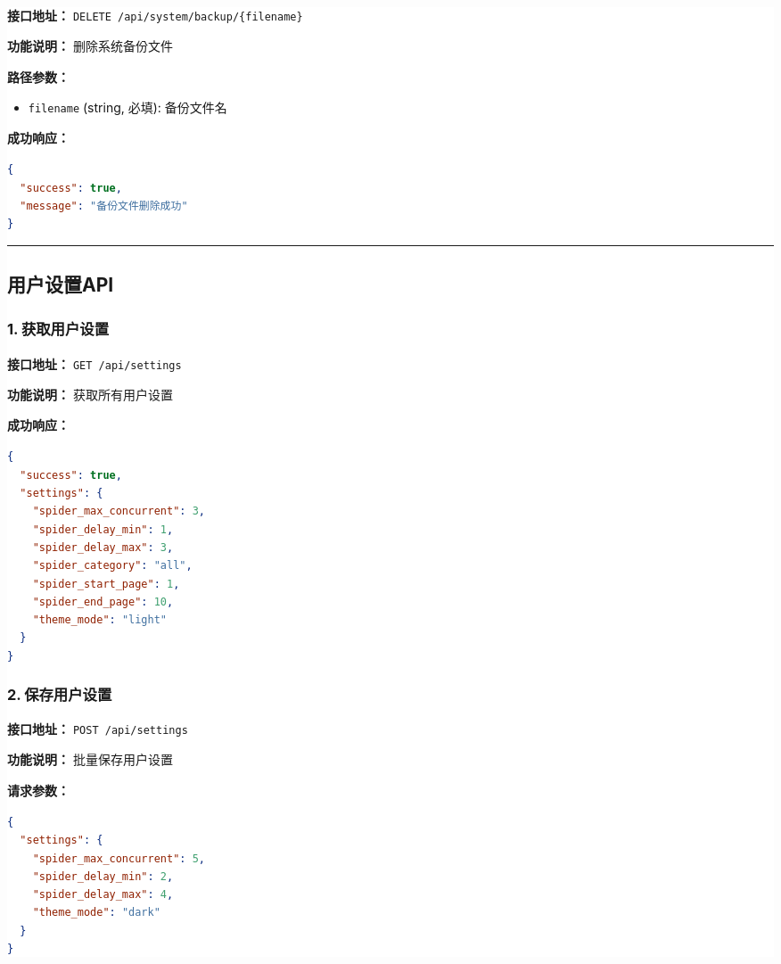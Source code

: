 **接口地址：** `DELETE /api/system/backup/{filename}`

**功能说明：** 删除系统备份文件

**路径参数：**
- `filename` (string, 必填): 备份文件名

**成功响应：**
```json
{
  "success": true,
  "message": "备份文件删除成功"
}
```

---

## 用户设置API

### 1. 获取用户设置

**接口地址：** `GET /api/settings`

**功能说明：** 获取所有用户设置

**成功响应：**
```json
{
  "success": true,
  "settings": {
    "spider_max_concurrent": 3,
    "spider_delay_min": 1,
    "spider_delay_max": 3,
    "spider_category": "all",
    "spider_start_page": 1,
    "spider_end_page": 10,
    "theme_mode": "light"
  }
}
```

### 2. 保存用户设置

**接口地址：** `POST /api/settings`

**功能说明：** 批量保存用户设置

**请求参数：**
```json
{
  "settings": {
    "spider_max_concurrent": 5,
    "spider_delay_min": 2,
    "spider_delay_max": 4,
    "theme_mode": "dark"
  }
}
```
